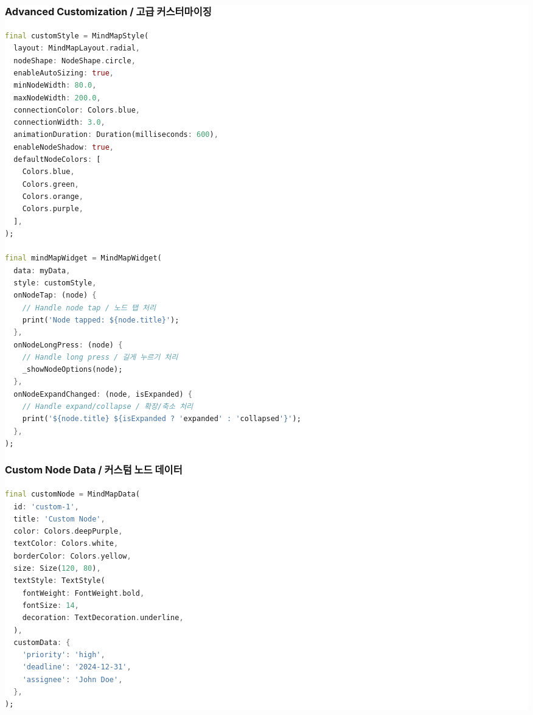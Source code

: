 ### Advanced Customization / 고급 커스터마이징

```dart
final customStyle = MindMapStyle(
  layout: MindMapLayout.radial,
  nodeShape: NodeShape.circle,
  enableAutoSizing: true,
  minNodeWidth: 80.0,
  maxNodeWidth: 200.0,
  connectionColor: Colors.blue,
  connectionWidth: 3.0,
  animationDuration: Duration(milliseconds: 600),
  enableNodeShadow: true,
  defaultNodeColors: [
    Colors.blue,
    Colors.green,
    Colors.orange,
    Colors.purple,
  ],
);

final mindMapWidget = MindMapWidget(
  data: myData,
  style: customStyle,
  onNodeTap: (node) {
    // Handle node tap / 노드 탭 처리
    print('Node tapped: ${node.title}');
  },
  onNodeLongPress: (node) {
    // Handle long press / 길게 누르기 처리
    _showNodeOptions(node);
  },
  onNodeExpandChanged: (node, isExpanded) {
    // Handle expand/collapse / 확장/축소 처리
    print('${node.title} ${isExpanded ? 'expanded' : 'collapsed'}');
  },
);
```

### Custom Node Data / 커스텀 노드 데이터

```dart
final customNode = MindMapData(
  id: 'custom-1',
  title: 'Custom Node',
  color: Colors.deepPurple,
  textColor: Colors.white,
  borderColor: Colors.yellow,
  size: Size(120, 80),
  textStyle: TextStyle(
    fontWeight: FontWeight.bold,
    fontSize: 14,
    decoration: TextDecoration.underline,
  ),
  customData: {
    'priority': 'high',
    'deadline': '2024-12-31',
    'assignee': 'John Doe',
  },
);
```
